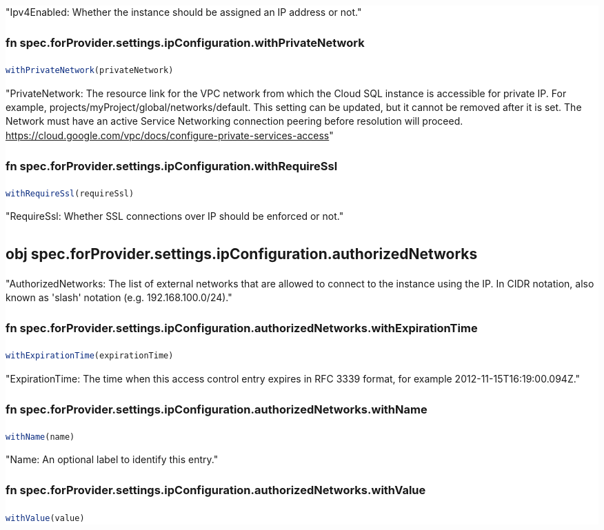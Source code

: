 "Ipv4Enabled: Whether the instance should be assigned an IP address or not."

### fn spec.forProvider.settings.ipConfiguration.withPrivateNetwork

```ts
withPrivateNetwork(privateNetwork)
```

"PrivateNetwork: The resource link for the VPC network from which the Cloud SQL instance is accessible for private IP. For example, projects/myProject/global/networks/default. This setting can be updated, but it cannot be removed after it is set. The Network must have an active Service Networking connection peering before resolution will proceed. https://cloud.google.com/vpc/docs/configure-private-services-access"

### fn spec.forProvider.settings.ipConfiguration.withRequireSsl

```ts
withRequireSsl(requireSsl)
```

"RequireSsl: Whether SSL connections over IP should be enforced or not."

## obj spec.forProvider.settings.ipConfiguration.authorizedNetworks

"AuthorizedNetworks: The list of external networks that are allowed to connect to the instance using the IP. In CIDR notation, also known as 'slash' notation (e.g. 192.168.100.0/24)."

### fn spec.forProvider.settings.ipConfiguration.authorizedNetworks.withExpirationTime

```ts
withExpirationTime(expirationTime)
```

"ExpirationTime: The time when this access control entry expires in RFC 3339 format, for example 2012-11-15T16:19:00.094Z."

### fn spec.forProvider.settings.ipConfiguration.authorizedNetworks.withName

```ts
withName(name)
```

"Name: An optional label to identify this entry."

### fn spec.forProvider.settings.ipConfiguration.authorizedNetworks.withValue

```ts
withValue(value)
```
